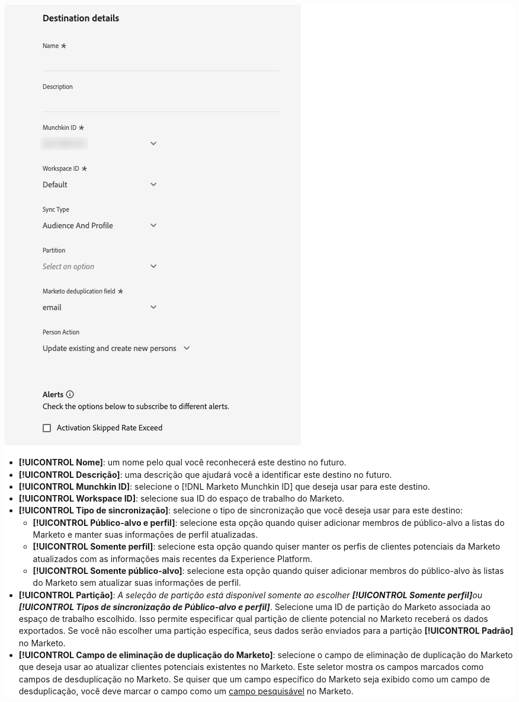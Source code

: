 ![Captura de tela de exemplo mostrando como preencher detalhes para o seu destino](../../assets/catalog/adobe/marketo-engage-connection/destination-details.png)

* **[!UICONTROL Nome]**: um nome pelo qual você reconhecerá este destino no futuro.
* **[!UICONTROL Descrição]**: uma descrição que ajudará você a identificar este destino no futuro.
* **[!UICONTROL Munchkin ID]**: selecione o [!DNL Marketo Munchkin ID] que deseja usar para este destino.
* **[!UICONTROL Workspace ID]**: selecione sua ID do espaço de trabalho do Marketo.
* **[!UICONTROL Tipo de sincronização]**: selecione o tipo de sincronização que você deseja usar para este destino:
   * **[!UICONTROL Público-alvo e perfil]**: selecione esta opção quando quiser adicionar membros de público-alvo a listas do Marketo e manter suas informações de perfil atualizadas.
   * **[!UICONTROL Somente perfil]**: selecione esta opção quando quiser manter os perfis de clientes potenciais da Marketo atualizados com as informações mais recentes da Experience Platform.
   * **[!UICONTROL Somente público-alvo]**: selecione esta opção quando quiser adicionar membros do público-alvo às listas do Marketo sem atualizar suas informações de perfil.
* **[!UICONTROL Partição]**: *A seleção de partição está disponível somente ao escolher **[!UICONTROL Somente perfil]**&#x200B;ou **[!UICONTROL Tipos de sincronização de Público-alvo e perfil]***. Selecione uma ID de partição do Marketo associada ao espaço de trabalho escolhido. Isso permite especificar qual partição de cliente potencial no Marketo receberá os dados exportados. Se você não escolher uma partição específica, seus dados serão enviados para a partição **[!UICONTROL Padrão]** no Marketo.
* **[!UICONTROL Campo de eliminação de duplicação do Marketo]**: selecione o campo de eliminação de duplicação do Marketo que deseja usar ao atualizar clientes potenciais existentes no Marketo. Este seletor mostra os campos marcados como campos de desduplicação no Marketo. Se quiser que um campo específico do Marketo seja exibido como um campo de desduplicação, você deve marcar o campo como um [campo pesquisável](https://experienceleague.adobe.com/pt-br/docs/marketo-developer/marketo/rest/lead-database/lead-database) no Marketo.
